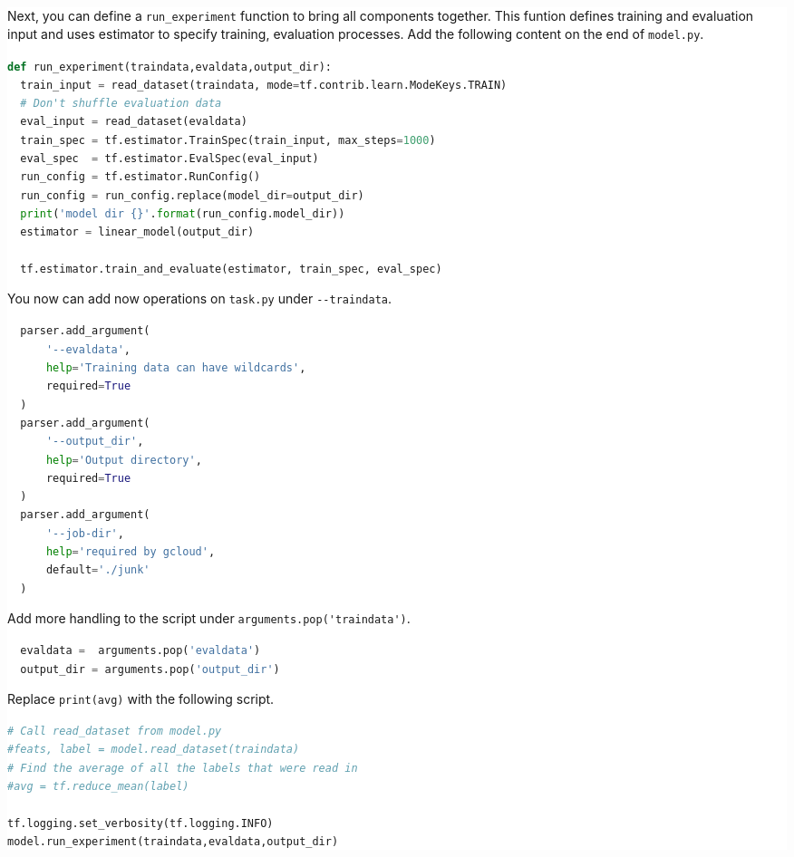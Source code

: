 Next, you can define a `run_experiment` function to bring all components together. This funtion defines training and evaluation input and uses estimator to specify training, evaluation processes. Add the following content on the end of `model.py`.

```python
def run_experiment(traindata,evaldata,output_dir):
  train_input = read_dataset(traindata, mode=tf.contrib.learn.ModeKeys.TRAIN)
  # Don't shuffle evaluation data
  eval_input = read_dataset(evaldata)
  train_spec = tf.estimator.TrainSpec(train_input, max_steps=1000)
  eval_spec  = tf.estimator.EvalSpec(eval_input)
  run_config = tf.estimator.RunConfig()
  run_config = run_config.replace(model_dir=output_dir)
  print('model dir {}'.format(run_config.model_dir))
  estimator = linear_model(output_dir)

  tf.estimator.train_and_evaluate(estimator, train_spec, eval_spec)
```

You now can add now operations on `task.py` under `--traindata`.

```python
  parser.add_argument(
      '--evaldata',
      help='Training data can have wildcards',
      required=True
  )
  parser.add_argument(
      '--output_dir',
      help='Output directory',
      required=True
  )
  parser.add_argument(
      '--job-dir',
      help='required by gcloud',
      default='./junk'
  )
```

Add more handling to the script under `arguments.pop('traindata')`.

```python
  evaldata =  arguments.pop('evaldata')
  output_dir = arguments.pop('output_dir')
```

Replace `print(avg)` with the following script.

```python
# Call read_dataset from model.py
#feats, label = model.read_dataset(traindata)
# Find the average of all the labels that were read in
#avg = tf.reduce_mean(label)

tf.logging.set_verbosity(tf.logging.INFO)
model.run_experiment(traindata,evaldata,output_dir)
```
